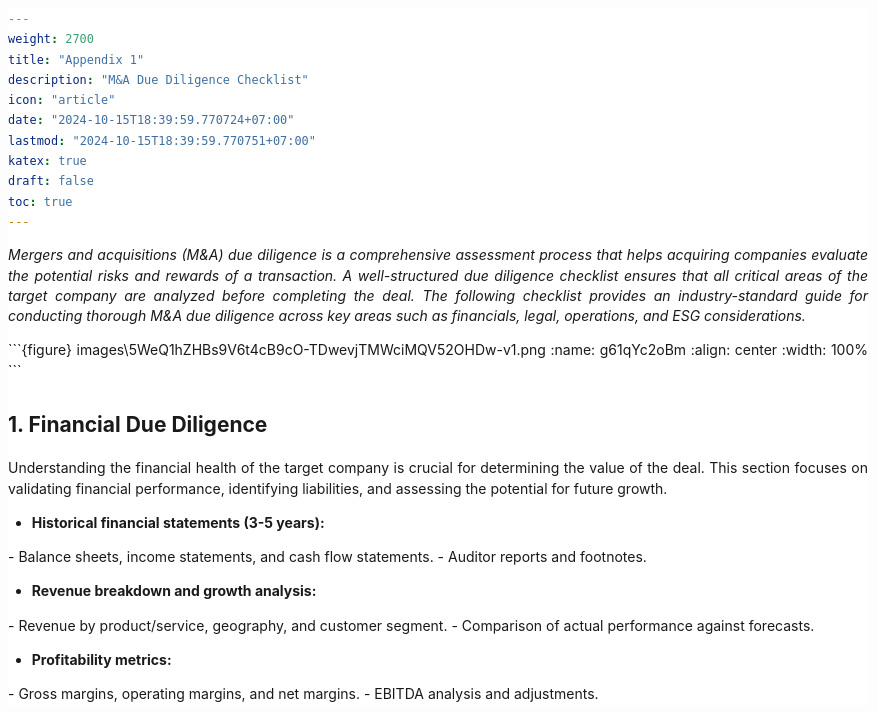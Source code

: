 ```yaml
---
weight: 2700
title: "Appendix 1"
description: "M&A Due Diligence Checklist"
icon: "article"
date: "2024-10-15T18:39:59.770724+07:00"
lastmod: "2024-10-15T18:39:59.770751+07:00"
katex: true
draft: false
toc: true
---
```

<p style="text-align: justify;">
<em>Mergers and acquisitions (M&A) due diligence is a comprehensive assessment process that helps acquiring companies evaluate the potential risks and rewards of a transaction. A well-structured due diligence checklist ensures that all critical areas of the target company are analyzed before completing the deal. The following checklist provides an industry-standard guide for conducting thorough M&A due diligence across key areas such as financials, legal, operations, and ESG considerations.</em>
</p>

<p style="text-align: justify;">
```{figure} images\5WeQ1hZHBs9V6t4cB9cO-TDwevjTMWciMQV52OHDw-v1.png
:name: g61qYc2oBm
:align: center
:width: 100%
```
</p>

## 1\. Financial Due Diligence

<p style="text-align: justify;">
Understanding the financial health of the target company is crucial for determining the value of the deal. This section focuses on validating financial performance, identifying liabilities, and assessing the potential for future growth.
</p>

- <p style="text-align: justify;"><strong>Historical financial statements (3-5 years):</strong></p>
<p style="text-align: justify;">
- Balance sheets, income statements, and cash flow statements.
- Auditor reports and footnotes.
</p>

- <p style="text-align: justify;"><strong>Revenue breakdown and growth analysis:</strong></p>
<p style="text-align: justify;">
- Revenue by product/service, geography, and customer segment.
- Comparison of actual performance against forecasts.
</p>

- <p style="text-align: justify;"><strong>Profitability metrics:</strong></p>
<p style="text-align: justify;">
- Gross margins, operating margins, and net margins.
- EBITDA analysis and adjustments.
</p>
